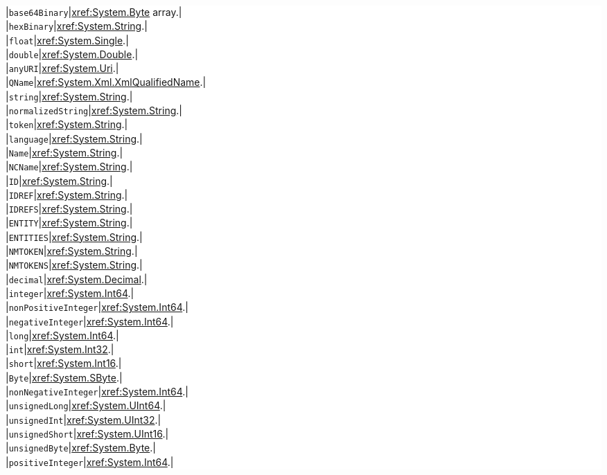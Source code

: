 |`base64Binary`|<xref:System.Byte> array.|  
|`hexBinary`|<xref:System.String>.|  
|`float`|<xref:System.Single>.|  
|`double`|<xref:System.Double>.|  
|`anyURI`|<xref:System.Uri>.|  
|`QName`|<xref:System.Xml.XmlQualifiedName>.|  
|`string`|<xref:System.String>.|  
|`normalizedString`|<xref:System.String>.|  
|`token`|<xref:System.String>.|  
|`language`|<xref:System.String>.|  
|`Name`|<xref:System.String>.|  
|`NCName`|<xref:System.String>.|  
|`ID`|<xref:System.String>.|  
|`IDREF`|<xref:System.String>.|  
|`IDREFS`|<xref:System.String>.|  
|`ENTITY`|<xref:System.String>.|  
|`ENTITIES`|<xref:System.String>.|  
|`NMTOKEN`|<xref:System.String>.|  
|`NMTOKENS`|<xref:System.String>.|  
|`decimal`|<xref:System.Decimal>.|  
|`integer`|<xref:System.Int64>.|  
|`nonPositiveInteger`|<xref:System.Int64>.|  
|`negativeInteger`|<xref:System.Int64>.|  
|`long`|<xref:System.Int64>.|  
|`int`|<xref:System.Int32>.|  
|`short`|<xref:System.Int16>.|  
|`Byte`|<xref:System.SByte>.|  
|`nonNegativeInteger`|<xref:System.Int64>.|  
|`unsignedLong`|<xref:System.UInt64>.|  
|`unsignedInt`|<xref:System.UInt32>.|  
|`unsignedShort`|<xref:System.UInt16>.|  
|`unsignedByte`|<xref:System.Byte>.|  
|`positiveInteger`|<xref:System.Int64>.|  
